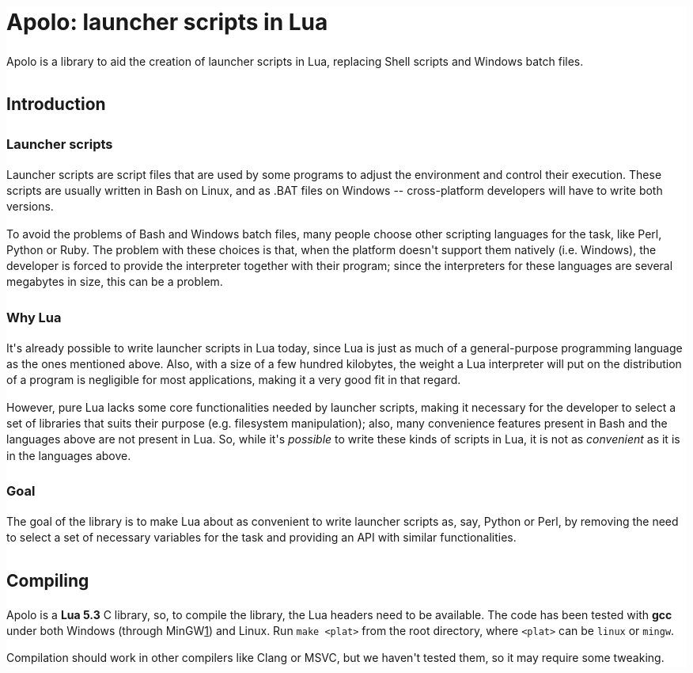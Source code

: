 # Apolo: launcher scripts in Lua

Apolo is a library to aid the creation of launcher scripts in Lua, replacing
Shell scripts and Windows batch files.

## Introduction

### Launcher scripts

Launcher scripts are script files that are used by some programs to adjust
the environment and control their execution. These scripts are usually
written in Bash on Linux, and as .BAT files on Windows -- cross-platform
developers will have to write both versions.

To avoid the problems of Bash and Windows batch files, many people choose
other scripting languages for the task, like Perl, Python or Ruby. The problem
with these choices is that, when the platform doesn't support them natively
(i.e. Windows), the developer is forced to provide the interpreter together
with their program; since the interpreters for these
languages are several megabytes in size, this can be a problem.

### Why Lua

It's already possible to write launcher scripts in Lua today, since Lua is
just as much of a general-purpose programming language as the ones mentioned
above. Also, with a size of a few hundred kilobytes,
the weight a Lua interpreter will put on the distribution of a program is
negligible for most applications, making it a very good fit in that regard.

However, pure Lua lacks some core functionalities needed by launcher scripts,
making it necessary for the developer to select a set of libraries that suits
their purpose (e.g. filesystem manipulation); also, many convenience features
present in Bash and the languages above are not present in Lua. So, while it's
_possible_ to write these kinds of scripts in Lua, it is not as _convenient_
as it is in the languages above.

### Goal

The goal of the library is to make Lua about as convenient to write
launcher scripts as, say, Python or Perl, by removing the need to select a set
of necessary variables for the task and providing an API with similar
functionalities.

## Compiling

Apolo is a **Lua 5.3** C library, so, to compile the library, the Lua headers need to be available.
The code has been tested with **gcc** under both Windows (through MinGW[1]) and
Linux. Run `make <plat>` from the root directory, where `<plat>` can be `linux` or `mingw`.

[1]: http://mingw.org/

Compilation should work in other compilers like Clang or MSVC, but we haven't tested
them, so it may require some tweaking.
